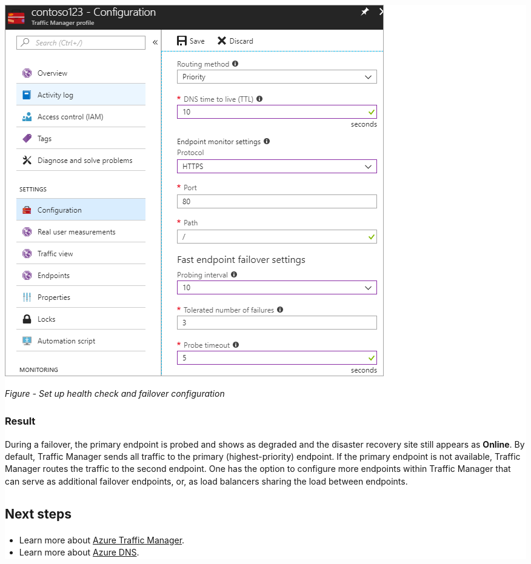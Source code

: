 ![Set up health check](./media/disaster-recovery-dns-traffic-manager/set-up-health-check.png)

*Figure - Set up health check and failover configuration*

### Result

During a failover, the primary endpoint is probed and shows as degraded and the disaster recovery site still appears as **Online**. By default, Traffic Manager sends all traffic to the primary (highest-priority) endpoint. If the primary endpoint is not available, Traffic Manager routes the traffic to the second endpoint. One has the option to configure more endpoints within Traffic Manager that can serve as additional failover endpoints, or, as load balancers sharing the load between endpoints.

## Next steps
- Learn more about [Azure Traffic Manager](../traffic-manager/traffic-manager-overview.md).
- Learn more about [Azure DNS](../dns/dns-overview.md).









